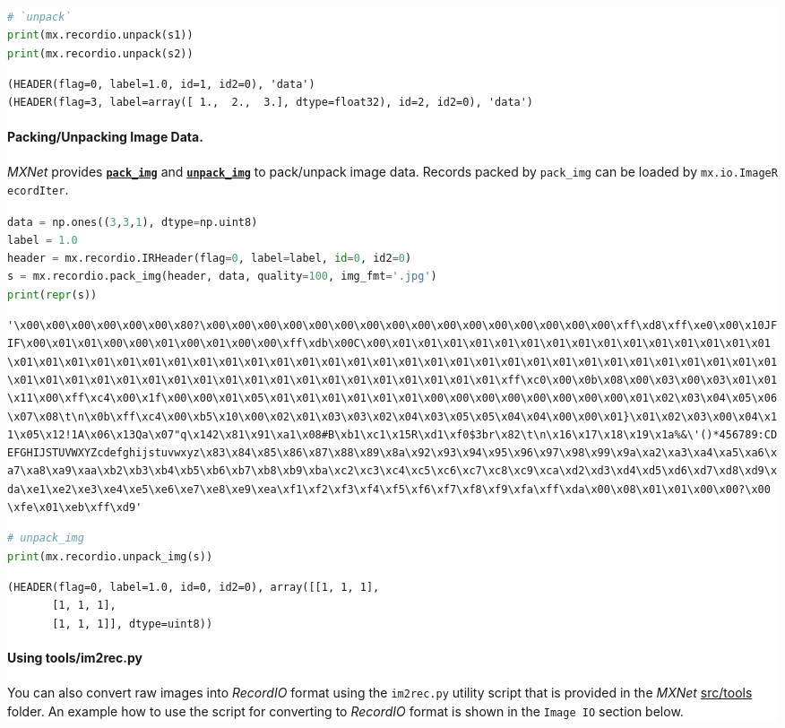 
```python
# `unpack`
print(mx.recordio.unpack(s1))
print(mx.recordio.unpack(s2))
```

    (HEADER(flag=0, label=1.0, id=1, id2=0), 'data')
    (HEADER(flag=3, label=array([ 1.,  2.,  3.], dtype=float32), id=2, id2=0), 'data')



#### Packing/Unpacking Image Data.

*MXNet* provides [__`pack_img`__](http://mxnet.io/api/python/io.html#mxnet.recordio.pack_img) and [__`unpack_img`__](http://mxnet.io/api/python/io.html#mxnet.recordio.unpack_img) to pack/unpack image data.
Records packed by `pack_img` can be loaded by `mx.io.ImageRecordIter`.


```python
data = np.ones((3,3,1), dtype=np.uint8)
label = 1.0
header = mx.recordio.IRHeader(flag=0, label=label, id=0, id2=0)
s = mx.recordio.pack_img(header, data, quality=100, img_fmt='.jpg')
print(repr(s))
```

    '\x00\x00\x00\x00\x00\x00\x80?\x00\x00\x00\x00\x00\x00\x00\x00\x00\x00\x00\x00\x00\x00\x00\x00\xff\xd8\xff\xe0\x00\x10JFIF\x00\x01\x01\x00\x00\x01\x00\x01\x00\x00\xff\xdb\x00C\x00\x01\x01\x01\x01\x01\x01\x01\x01\x01\x01\x01\x01\x01\x01\x01\x01\x01\x01\x01\x01\x01\x01\x01\x01\x01\x01\x01\x01\x01\x01\x01\x01\x01\x01\x01\x01\x01\x01\x01\x01\x01\x01\x01\x01\x01\x01\x01\x01\x01\x01\x01\x01\x01\x01\x01\x01\x01\x01\x01\x01\x01\x01\x01\x01\xff\xc0\x00\x0b\x08\x00\x03\x00\x03\x01\x01\x11\x00\xff\xc4\x00\x1f\x00\x00\x01\x05\x01\x01\x01\x01\x01\x01\x00\x00\x00\x00\x00\x00\x00\x00\x01\x02\x03\x04\x05\x06\x07\x08\t\n\x0b\xff\xc4\x00\xb5\x10\x00\x02\x01\x03\x03\x02\x04\x03\x05\x05\x04\x04\x00\x00\x01}\x01\x02\x03\x00\x04\x11\x05\x12!1A\x06\x13Qa\x07"q\x142\x81\x91\xa1\x08#B\xb1\xc1\x15R\xd1\xf0$3br\x82\t\n\x16\x17\x18\x19\x1a%&\'()*456789:CDEFGHIJSTUVWXYZcdefghijstuvwxyz\x83\x84\x85\x86\x87\x88\x89\x8a\x92\x93\x94\x95\x96\x97\x98\x99\x9a\xa2\xa3\xa4\xa5\xa6\xa7\xa8\xa9\xaa\xb2\xb3\xb4\xb5\xb6\xb7\xb8\xb9\xba\xc2\xc3\xc4\xc5\xc6\xc7\xc8\xc9\xca\xd2\xd3\xd4\xd5\xd6\xd7\xd8\xd9\xda\xe1\xe2\xe3\xe4\xe5\xe6\xe7\xe8\xe9\xea\xf1\xf2\xf3\xf4\xf5\xf6\xf7\xf8\xf9\xfa\xff\xda\x00\x08\x01\x01\x00\x00?\x00\xfe\x01\xeb\xff\xd9'



```python
# unpack_img
print(mx.recordio.unpack_img(s))
```

    (HEADER(flag=0, label=1.0, id=0, id2=0), array([[1, 1, 1],
           [1, 1, 1],
           [1, 1, 1]], dtype=uint8))



#### Using tools/im2rec.py
You can also convert raw images into *RecordIO* format using the ``im2rec.py`` utility script that is provided in the *MXNet* [src/tools]() folder.
An example how to use the script for converting to *RecordIO* format is shown in the `Image IO` section below.
